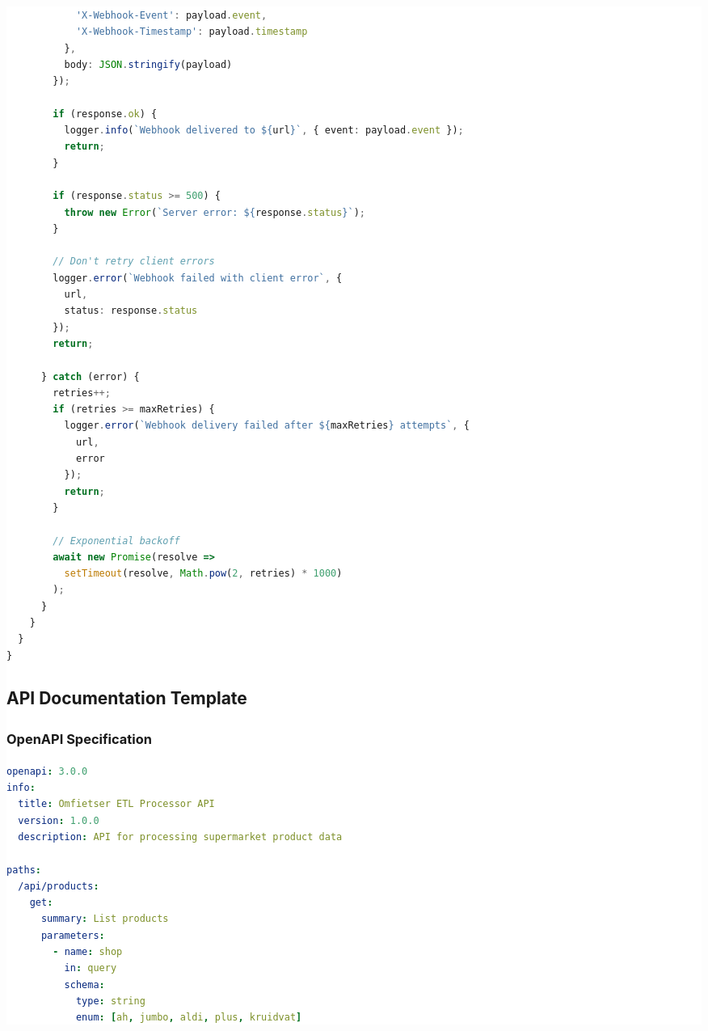 ```typescript
            'X-Webhook-Event': payload.event,
            'X-Webhook-Timestamp': payload.timestamp
          },
          body: JSON.stringify(payload)
        });

        if (response.ok) {
          logger.info(`Webhook delivered to ${url}`, { event: payload.event });
          return;
        }

        if (response.status >= 500) {
          throw new Error(`Server error: ${response.status}`);
        }

        // Don't retry client errors
        logger.error(`Webhook failed with client error`, {
          url,
          status: response.status
        });
        return;

      } catch (error) {
        retries++;
        if (retries >= maxRetries) {
          logger.error(`Webhook delivery failed after ${maxRetries} attempts`, {
            url,
            error
          });
          return;
        }
        
        // Exponential backoff
        await new Promise(resolve => 
          setTimeout(resolve, Math.pow(2, retries) * 1000)
        );
      }
    }
  }
}
```

## API Documentation Template

### OpenAPI Specification
```yaml
openapi: 3.0.0
info:
  title: Omfietser ETL Processor API
  version: 1.0.0
  description: API for processing supermarket product data

paths:
  /api/products:
    get:
      summary: List products
      parameters:
        - name: shop
          in: query
          schema:
            type: string
            enum: [ah, jumbo, aldi, plus, kruidvat]
```